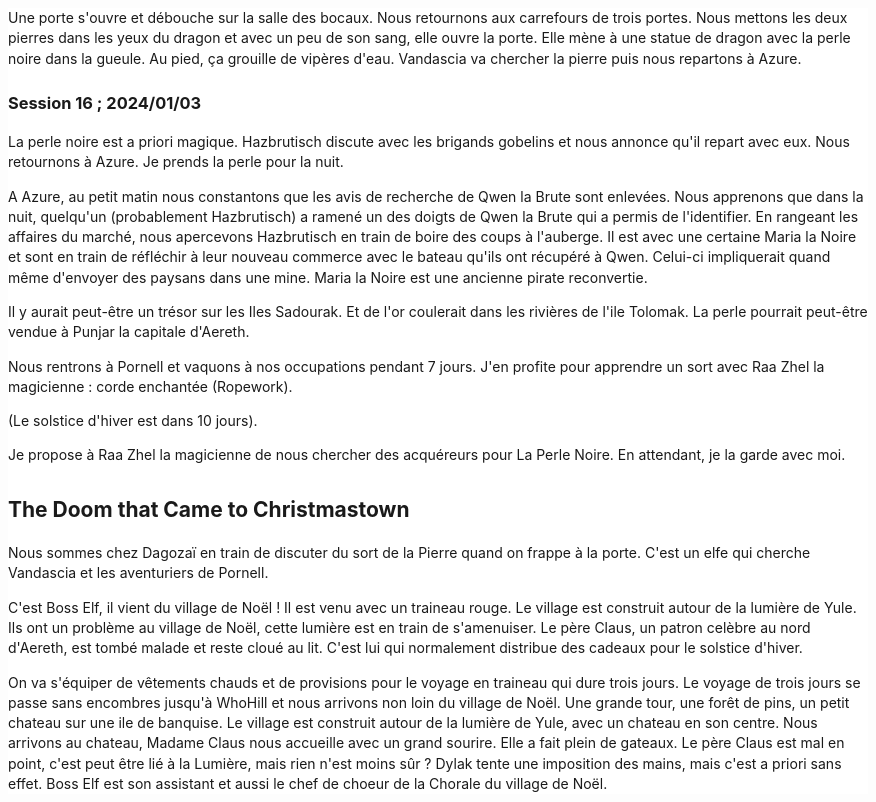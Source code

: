 Une porte s'ouvre et débouche sur la salle des bocaux.
Nous retournons aux carrefours de trois portes.
Nous mettons les deux pierres dans les yeux du dragon et avec un peu de son sang, elle ouvre la porte.
Elle mène à une statue de dragon avec la perle noire dans la gueule.
Au pied, ça grouille de vipères d'eau.
Vandascia va chercher la pierre puis nous repartons à Azure.



### Session 16 ; 2024/01/03

La perle noire est a priori magique.
Hazbrutisch discute avec les brigands gobelins et nous annonce qu'il repart avec eux.
Nous retournons à Azure.
Je prends la perle pour la nuit.

A Azure, au petit matin nous constantons que les avis de recherche de Qwen la Brute sont enlevées.
Nous apprenons que dans la nuit, quelqu'un (probablement Hazbrutisch) a ramené un des doigts de Qwen la Brute qui a permis de l'identifier.
En rangeant les affaires du marché, nous apercevons Hazbrutisch en train de boire des coups à l'auberge.
Il est avec une certaine Maria la Noire et sont en train de réfléchir à leur nouveau commerce avec le bateau qu'ils ont récupéré à Qwen.
Celui-ci impliquerait quand même d'envoyer des paysans dans une mine.
Maria la Noire est une ancienne pirate reconvertie.

Il y aurait peut-être un trésor sur les Iles Sadourak. Et de l'or coulerait dans les rivières de l'ile Tolomak.
La perle pourrait peut-être vendue à Punjar la capitale d'Aereth.

Nous rentrons à Pornell et vaquons à nos occupations pendant 7 jours.
J'en profite pour apprendre un sort avec Raa Zhel la magicienne : corde enchantée (Ropework).

(Le solstice d'hiver est dans 10 jours).

Je propose à Raa Zhel la magicienne de nous chercher des acquéreurs pour La Perle Noire.
En attendant, je la garde avec moi.

## The Doom that Came to Christmastown

Nous sommes chez Dagozaï en train de discuter du sort de la Pierre quand on frappe à la porte.
C'est un elfe qui cherche Vandascia et les aventuriers de Pornell.

C'est Boss Elf, il vient du village de Noël !
Il est venu avec un traineau rouge.
Le village est construit autour de la lumière de Yule.
Ils ont un problème au village de Noël, cette lumière est en train de s'amenuiser.
Le père Claus, un patron celèbre au nord d'Aereth, est tombé malade et reste cloué au lit.
C'est lui qui normalement distribue des cadeaux pour le solstice d'hiver.

On va s'équiper de vêtements chauds et de provisions pour le voyage en traineau qui dure trois jours.
Le voyage de trois jours se passe sans encombres jusqu'à WhoHill et nous arrivons non loin du village de Noël.
Une grande tour, une forêt de pins, un petit chateau sur une ile de banquise.
Le village est construit autour de la lumière de Yule, avec un chateau en son centre.
Nous arrivons au chateau, Madame Claus nous accueille avec un grand sourire.
Elle a fait plein de gateaux.
Le père Claus est mal en point, c'est peut être lié à la Lumière, mais rien n'est moins sûr ?
Dylak tente une imposition des mains, mais c'est a priori sans effet.
Boss Elf est son assistant et aussi le chef de choeur de la Chorale du village de Noël.
